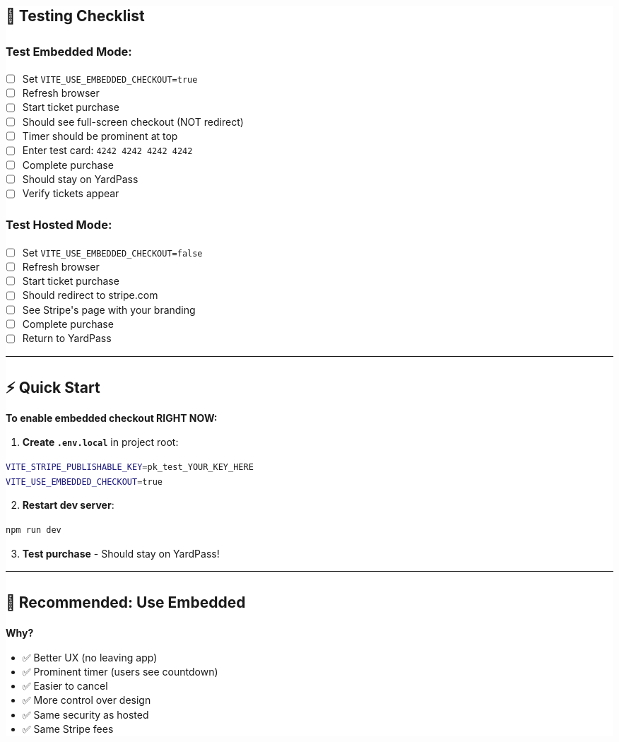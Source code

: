 
## 🧪 **Testing Checklist**

### **Test Embedded Mode:**
- [ ] Set `VITE_USE_EMBEDDED_CHECKOUT=true`
- [ ] Refresh browser
- [ ] Start ticket purchase
- [ ] Should see full-screen checkout (NOT redirect)
- [ ] Timer should be prominent at top
- [ ] Enter test card: `4242 4242 4242 4242`
- [ ] Complete purchase
- [ ] Should stay on YardPass
- [ ] Verify tickets appear

### **Test Hosted Mode:**
- [ ] Set `VITE_USE_EMBEDDED_CHECKOUT=false`
- [ ] Refresh browser
- [ ] Start ticket purchase
- [ ] Should redirect to stripe.com
- [ ] See Stripe's page with your branding
- [ ] Complete purchase
- [ ] Return to YardPass

---

## ⚡ **Quick Start**

**To enable embedded checkout RIGHT NOW:**

1. **Create `.env.local`** in project root:
```bash
VITE_STRIPE_PUBLISHABLE_KEY=pk_test_YOUR_KEY_HERE
VITE_USE_EMBEDDED_CHECKOUT=true
```

2. **Restart dev server**:
```bash
npm run dev
```

3. **Test purchase** - Should stay on YardPass!

---

## 🎯 **Recommended: Use Embedded**

**Why?**
- ✅ Better UX (no leaving app)
- ✅ Prominent timer (users see countdown)
- ✅ Easier to cancel
- ✅ More control over design
- ✅ Same security as hosted
- ✅ Same Stripe fees
